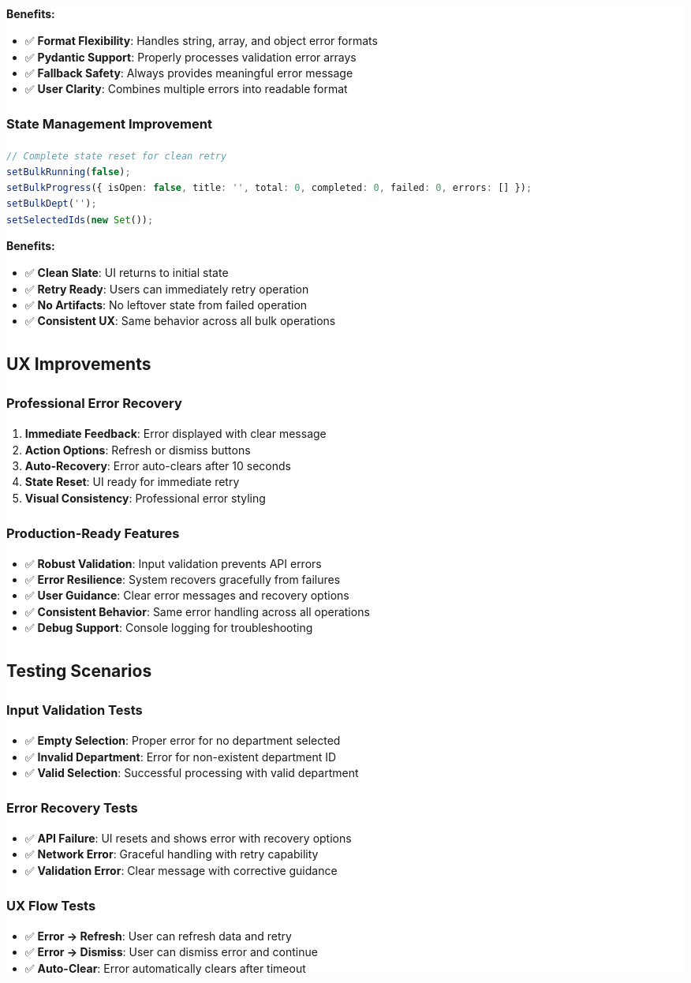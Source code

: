 **Benefits:**
- ✅ **Format Flexibility**: Handles string, array, and object error formats
- ✅ **Pydantic Support**: Properly processes validation error arrays
- ✅ **Fallback Safety**: Always provides meaningful error message
- ✅ **User Clarity**: Combines multiple errors into readable format

### **State Management Improvement**
```typescript
// Complete state reset for clean retry
setBulkRunning(false);
setBulkProgress({ isOpen: false, title: '', total: 0, completed: 0, failed: 0, errors: [] });
setBulkDept('');
setSelectedIds(new Set());
```

**Benefits:**
- ✅ **Clean Slate**: UI returns to initial state
- ✅ **Retry Ready**: Users can immediately retry operation
- ✅ **No Artifacts**: No leftover state from failed operation
- ✅ **Consistent UX**: Same behavior across all bulk operations

## UX Improvements

### **Professional Error Recovery**
1. **Immediate Feedback**: Error displayed with clear message
2. **Action Options**: Refresh or dismiss buttons
3. **Auto-Recovery**: Error auto-clears after 10 seconds
4. **State Reset**: UI ready for immediate retry
5. **Visual Consistency**: Professional error styling

### **Production-Ready Features**
- ✅ **Robust Validation**: Input validation prevents API errors
- ✅ **Error Resilience**: System recovers gracefully from failures
- ✅ **User Guidance**: Clear error messages and recovery options
- ✅ **Consistent Behavior**: Same error handling across all operations
- ✅ **Debug Support**: Console logging for troubleshooting

## Testing Scenarios

### **Input Validation Tests**
- ✅ **Empty Selection**: Proper error for no department selected
- ✅ **Invalid Department**: Error for non-existent department ID
- ✅ **Valid Selection**: Successful processing with valid department

### **Error Recovery Tests**
- ✅ **API Failure**: UI resets and shows error with recovery options
- ✅ **Network Error**: Graceful handling with retry capability
- ✅ **Validation Error**: Clear message with corrective guidance

### **UX Flow Tests**
- ✅ **Error → Refresh**: User can refresh data and retry
- ✅ **Error → Dismiss**: User can dismiss error and continue
- ✅ **Auto-Clear**: Error automatically clears after timeout
